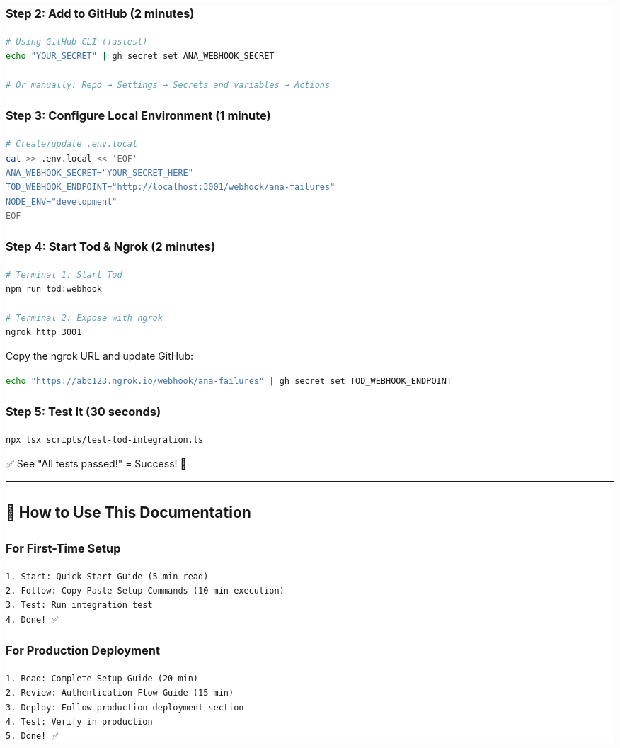 ### Step 2: Add to GitHub (2 minutes)
```bash
# Using GitHub CLI (fastest)
echo "YOUR_SECRET" | gh secret set ANA_WEBHOOK_SECRET

# Or manually: Repo → Settings → Secrets and variables → Actions
```

### Step 3: Configure Local Environment (1 minute)
```bash
# Create/update .env.local
cat >> .env.local << 'EOF'
ANA_WEBHOOK_SECRET="YOUR_SECRET_HERE"
TOD_WEBHOOK_ENDPOINT="http://localhost:3001/webhook/ana-failures"
NODE_ENV="development"
EOF
```

### Step 4: Start Tod & Ngrok (2 minutes)
```bash
# Terminal 1: Start Tod
npm run tod:webhook

# Terminal 2: Expose with ngrok
ngrok http 3001
```

Copy the ngrok URL and update GitHub:
```bash
echo "https://abc123.ngrok.io/webhook/ana-failures" | gh secret set TOD_WEBHOOK_ENDPOINT
```

### Step 5: Test It (30 seconds)
```bash
npx tsx scripts/test-tod-integration.ts
```

✅ See "All tests passed!" = Success! 🎉

---

## 📖 How to Use This Documentation

### For First-Time Setup
```
1. Start: Quick Start Guide (5 min read)
2. Follow: Copy-Paste Setup Commands (10 min execution)
3. Test: Run integration test
4. Done! ✅
```

### For Production Deployment
```
1. Read: Complete Setup Guide (20 min)
2. Review: Authentication Flow Guide (15 min)
3. Deploy: Follow production deployment section
4. Test: Verify in production
5. Done! ✅
```
